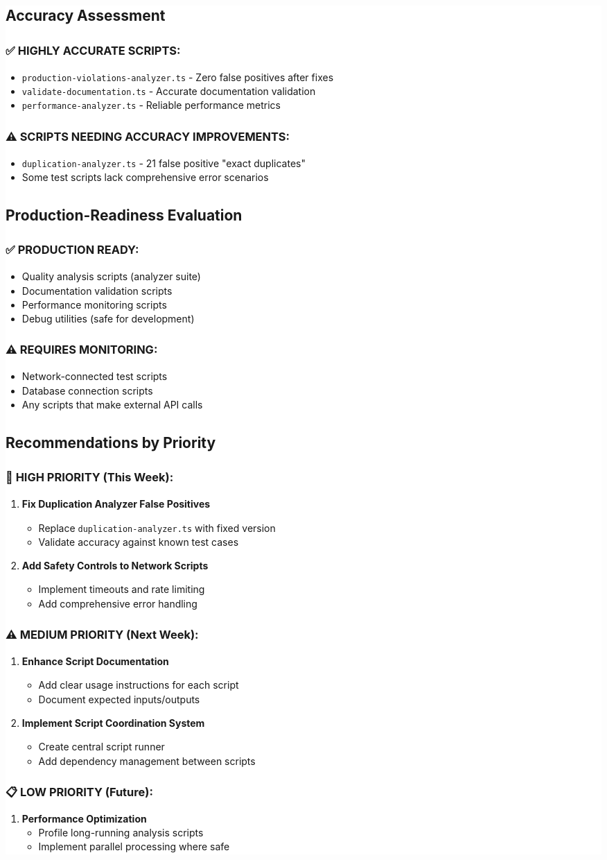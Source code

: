 ## Accuracy Assessment

### ✅ **HIGHLY ACCURATE SCRIPTS:**
- `production-violations-analyzer.ts` - Zero false positives after fixes
- `validate-documentation.ts` - Accurate documentation validation
- `performance-analyzer.ts` - Reliable performance metrics

### ⚠️ **SCRIPTS NEEDING ACCURACY IMPROVEMENTS:**
- `duplication-analyzer.ts` - 21 false positive "exact duplicates"
- Some test scripts lack comprehensive error scenarios

## Production-Readiness Evaluation

### ✅ **PRODUCTION READY:**
- Quality analysis scripts (analyzer suite)
- Documentation validation scripts
- Performance monitoring scripts
- Debug utilities (safe for development)

### ⚠️ **REQUIRES MONITORING:**
- Network-connected test scripts
- Database connection scripts
- Any scripts that make external API calls

## Recommendations by Priority

### 🚨 **HIGH PRIORITY (This Week):**
1. **Fix Duplication Analyzer False Positives**
   - Replace `duplication-analyzer.ts` with fixed version
   - Validate accuracy against known test cases

2. **Add Safety Controls to Network Scripts**
   - Implement timeouts and rate limiting
   - Add comprehensive error handling

### ⚠️ **MEDIUM PRIORITY (Next Week):**
1. **Enhance Script Documentation**
   - Add clear usage instructions for each script
   - Document expected inputs/outputs

2. **Implement Script Coordination System**
   - Create central script runner
   - Add dependency management between scripts

### 📋 **LOW PRIORITY (Future):**
1. **Performance Optimization**
   - Profile long-running analysis scripts
   - Implement parallel processing where safe
